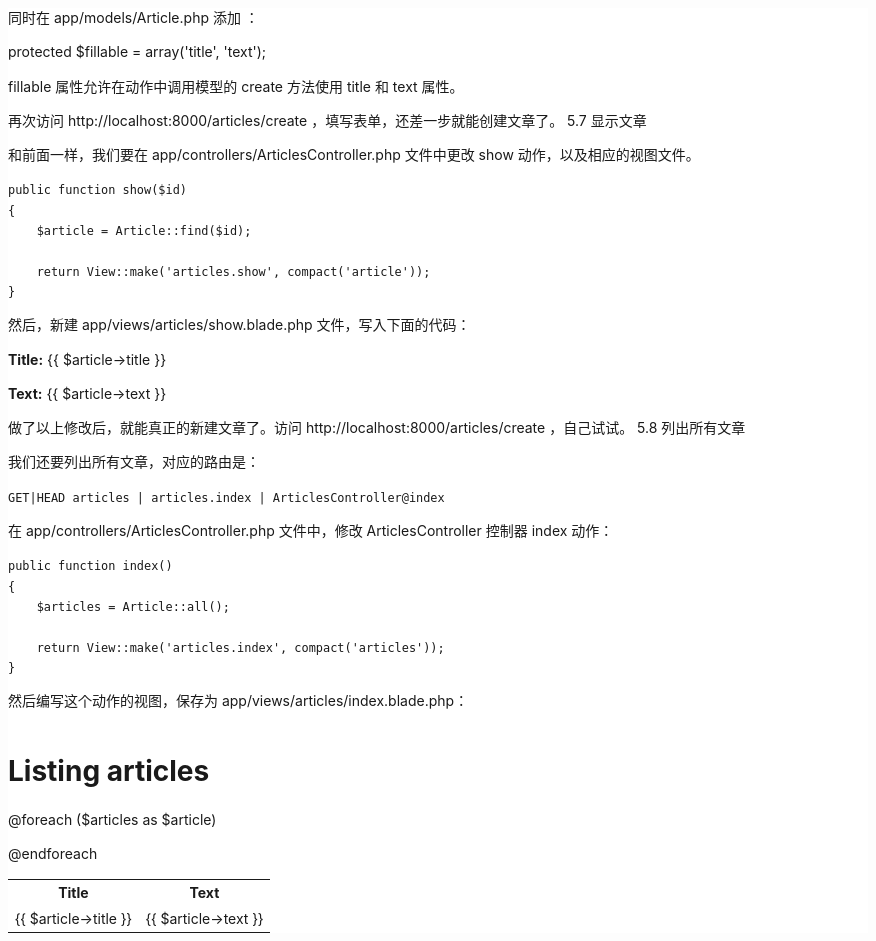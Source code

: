 同时在 app/models/Article.php 添加 ：

protected $fillable = array('title', 'text');  

fillable 属性允许在动作中调用模型的 create 方法使用 title 和 text 属性。

再次访问 http://localhost:8000/articles/create ，填写表单，还差一步就能创建文章了。
5.7 显示文章

和前面一样，我们要在 app/controllers/ArticlesController.php 文件中更改 show 动作，以及相应的视图文件。

    public function show($id)
    {
        $article = Article::find($id);

        return View::make('articles.show', compact('article'));
    }

然后，新建 app/views/articles/show.blade.php 文件，写入下面的代码：

<p>  
  <strong>Title:</strong>
  {{ $article->title }}
</p>

<p>  
  <strong>Text:</strong>
  {{ $article->text }}
</p>  

做了以上修改后，就能真正的新建文章了。访问 http://localhost:8000/articles/create ，自己试试。
5.8 列出所有文章

我们还要列出所有文章，对应的路由是：

    GET|HEAD articles | articles.index | ArticlesController@index

在 app/controllers/ArticlesController.php 文件中，修改 ArticlesController 控制器 index 动作：

    public function index()
    {
        $articles = Article::all();

        return View::make('articles.index', compact('articles'));
    }

然后编写这个动作的视图，保存为 app/views/articles/index.blade.php：

<h1>Listing articles</h1>

<table>  
  <tr>
    <th>Title</th>
    <th>Text</th>
  </tr>

  @foreach ($articles as $article)
    <tr>
      <td>{{ $article->title }}</td>
      <td>{{ $article->text }}</td>
    </tr>
  @endforeach
</table>  

